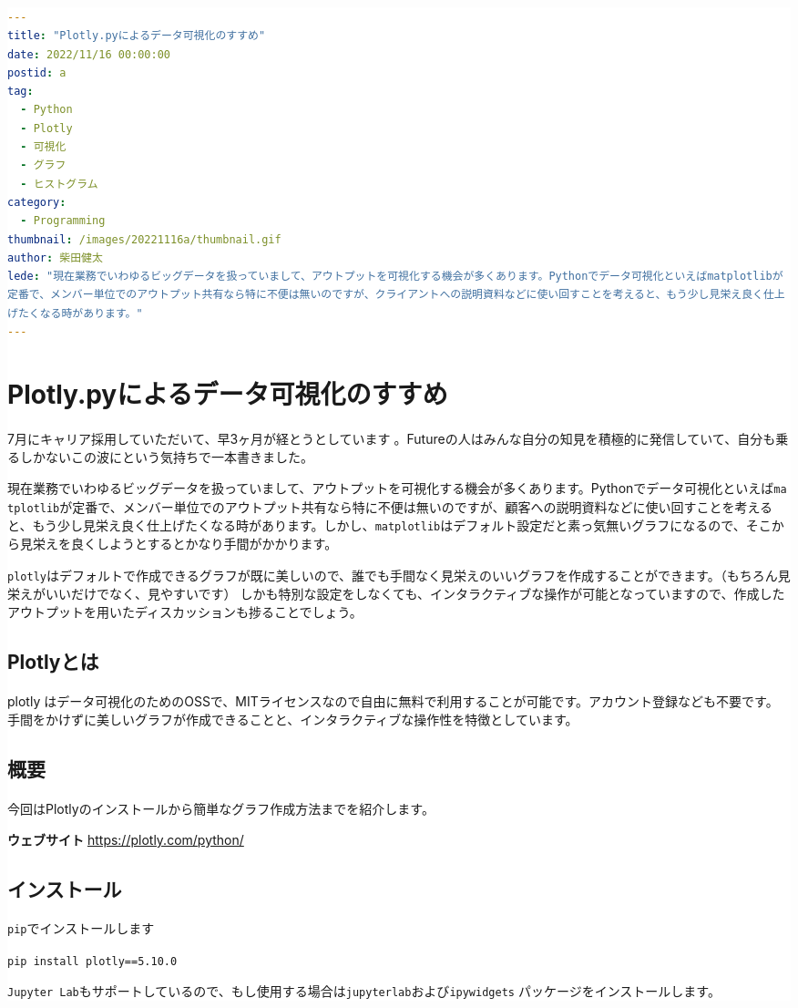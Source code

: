 ```yaml
---
title: "Plotly.pyによるデータ可視化のすすめ"
date: 2022/11/16 00:00:00
postid: a
tag:
  - Python
  - Plotly
  - 可視化
  - グラフ
  - ヒストグラム
category:
  - Programming
thumbnail: /images/20221116a/thumbnail.gif
author: 柴田健太
lede: "現在業務でいわゆるビッグデータを扱っていまして、アウトプットを可視化する機会が多くあります。Pythonでデータ可視化といえばmatplotlibが定番で、メンバー単位でのアウトプット共有なら特に不便は無いのですが、クライアントへの説明資料などに使い回すことを考えると、もう少し見栄え良く仕上げたくなる時があります。"
---
```

# Plotly.pyによるデータ可視化のすすめ

7月にキャリア採用していただいて、早3ヶ月が経とうとしています 。Futureの人はみんな自分の知見を積極的に発信していて、自分も乗るしかないこの波にという気持ちで一本書きました。

現在業務でいわゆるビッグデータを扱っていまして、アウトプットを可視化する機会が多くあります。Pythonでデータ可視化といえば`matplotlib`が定番で、メンバー単位でのアウトプット共有なら特に不便は無いのですが、顧客への説明資料などに使い回すことを考えると、もう少し見栄え良く仕上げたくなる時があります。しかし、`matplotlib`はデフォルト設定だと素っ気無いグラフになるので、そこから見栄えを良くしようとするとかなり手間がかかります。

`plotly`はデフォルトで作成できるグラフが既に美しいので、誰でも手間なく見栄えのいいグラフを作成することができます。（もちろん見栄えがいいだけでなく、見やすいです）
しかも特別な設定をしなくても、インタラクティブな操作が可能となっていますので、作成したアウトプットを用いたディスカッションも捗ることでしょう。

## Plotlyとは
plotly はデータ可視化のためのOSSで、MITライセンスなので自由に無料で利用することが可能です。アカウント登録なども不要です。手間をかけずに美しいグラフが作成できることと、インタラクティブな操作性を特徴としています。


## 概要
今回はPlotlyのインストールから簡単なグラフ作成方法までを紹介します。

**ウェブサイト**
https://plotly.com/python/


## インストール

`pip`でインストールします

```bash
pip install plotly==5.10.0
```

`Jupyter Lab`もサポートしているので、もし使用する場合は`jupyterlab`および`ipywidgets` パッケージをインストールします。

